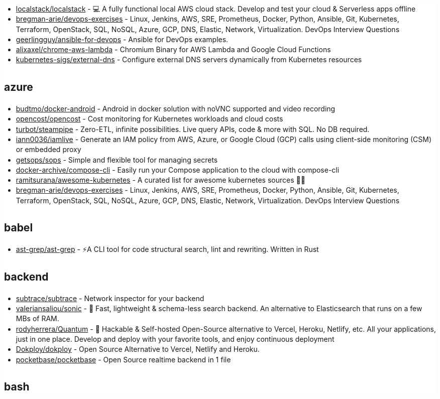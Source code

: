 - [localstack/localstack](https://github.com/localstack/localstack) - 💻 A fully functional local AWS cloud stack. Develop and test your cloud & Serverless apps offline
- [bregman-arie/devops-exercises](https://github.com/bregman-arie/devops-exercises) - Linux, Jenkins, AWS, SRE, Prometheus, Docker, Python, Ansible, Git, Kubernetes, Terraform, OpenStack, SQL, NoSQL, Azure, GCP, DNS, Elastic, Network, Virtualization. DevOps Interview Questions
- [geerlingguy/ansible-for-devops](https://github.com/geerlingguy/ansible-for-devops) - Ansible for DevOps examples.
- [alixaxel/chrome-aws-lambda](https://github.com/alixaxel/chrome-aws-lambda) - Chromium Binary for AWS Lambda and Google Cloud Functions
- [kubernetes-sigs/external-dns](https://github.com/kubernetes-sigs/external-dns) - Configure external DNS servers dynamically from Kubernetes resources

## azure 

- [budtmo/docker-android](https://github.com/budtmo/docker-android) - Android in docker solution with noVNC supported and video recording
- [opencost/opencost](https://github.com/opencost/opencost) - Cost monitoring for Kubernetes workloads and cloud costs
- [turbot/steampipe](https://github.com/turbot/steampipe) - Zero-ETL, infinite possibilities. Live query APIs, code & more with SQL. No DB required.
- [iann0036/iamlive](https://github.com/iann0036/iamlive) - Generate an IAM policy from AWS, Azure, or Google Cloud (GCP) calls using client-side monitoring (CSM) or embedded proxy
- [getsops/sops](https://github.com/getsops/sops) - Simple and flexible tool for managing secrets
- [docker-archive/compose-cli](https://github.com/docker-archive/compose-cli) - Easily run your Compose application to the cloud with compose-cli
- [ramitsurana/awesome-kubernetes](https://github.com/ramitsurana/awesome-kubernetes) - A curated list for awesome kubernetes sources :ship::tada:
- [bregman-arie/devops-exercises](https://github.com/bregman-arie/devops-exercises) - Linux, Jenkins, AWS, SRE, Prometheus, Docker, Python, Ansible, Git, Kubernetes, Terraform, OpenStack, SQL, NoSQL, Azure, GCP, DNS, Elastic, Network, Virtualization. DevOps Interview Questions

## babel 

- [ast-grep/ast-grep](https://github.com/ast-grep/ast-grep) - ⚡A CLI tool for code structural search, lint and rewriting. Written in Rust

## backend 

- [subtrace/subtrace](https://github.com/subtrace/subtrace) - Network inspector for your backend
- [valeriansaliou/sonic](https://github.com/valeriansaliou/sonic) - 🦔 Fast, lightweight & schema-less search backend. An alternative to Elasticsearch that runs on a few MBs of RAM.
- [rodyherrera/Quantum](https://github.com/rodyherrera/Quantum) - 🚀 Hackable & Self-hosted Open-Source alternative to Vercel, Heroku, Netlify, etc. All your applications, just in one place. Develop and deploy with your favorite tools, and enjoy continuous deployment
- [Dokploy/dokploy](https://github.com/Dokploy/dokploy) - Open Source Alternative to Vercel, Netlify and Heroku.
- [pocketbase/pocketbase](https://github.com/pocketbase/pocketbase) - Open Source realtime backend in 1 file

## bash 
